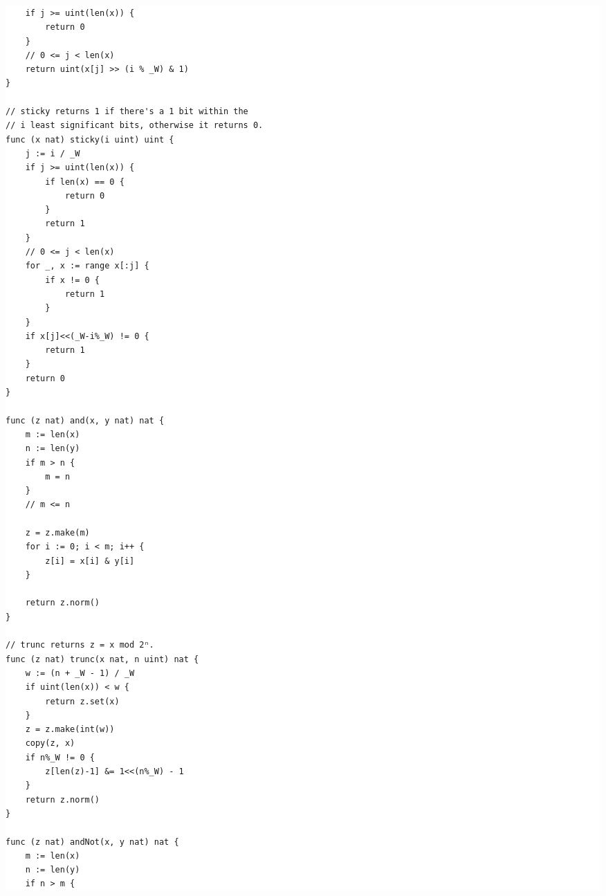 ```
	if j >= uint(len(x)) {
		return 0
	}
	// 0 <= j < len(x)
	return uint(x[j] >> (i % _W) & 1)
}

// sticky returns 1 if there's a 1 bit within the
// i least significant bits, otherwise it returns 0.
func (x nat) sticky(i uint) uint {
	j := i / _W
	if j >= uint(len(x)) {
		if len(x) == 0 {
			return 0
		}
		return 1
	}
	// 0 <= j < len(x)
	for _, x := range x[:j] {
		if x != 0 {
			return 1
		}
	}
	if x[j]<<(_W-i%_W) != 0 {
		return 1
	}
	return 0
}

func (z nat) and(x, y nat) nat {
	m := len(x)
	n := len(y)
	if m > n {
		m = n
	}
	// m <= n

	z = z.make(m)
	for i := 0; i < m; i++ {
		z[i] = x[i] & y[i]
	}

	return z.norm()
}

// trunc returns z = x mod 2ⁿ.
func (z nat) trunc(x nat, n uint) nat {
	w := (n + _W - 1) / _W
	if uint(len(x)) < w {
		return z.set(x)
	}
	z = z.make(int(w))
	copy(z, x)
	if n%_W != 0 {
		z[len(z)-1] &= 1<<(n%_W) - 1
	}
	return z.norm()
}

func (z nat) andNot(x, y nat) nat {
	m := len(x)
	n := len(y)
	if n > m {
```